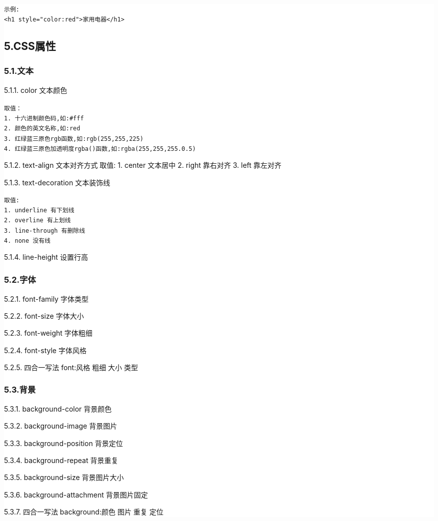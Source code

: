 	示例:
	<h1 style="color:red">家用电器</h1>

## 5.CSS属性 ##
### 5.1.文本 ###
5.1.1. color 文本颜色

	取值：
	1. 十六进制颜色码,如:#fff
	2. 颜色的英文名称,如:red
	3. 红绿蓝三原色rgb函数,如:rgb(255,255,225)
	4. 红绿蓝三原色加透明度rgba()函数,如:rgba(255,255,255.0.5)

5.1.2. text-align 文本对齐方式
	取值:
	1. center 文本居中
	2. right 靠右对齐
	3. left 靠左对齐

5.1.3. text-decoration 文本装饰线

	取值:
	1. underline 有下划线
	2. overline 有上划线
	3. line-through 有删除线
	4. none 没有线

5.1.4. line-height 设置行高

### 5.2.字体 ###

5.2.1. font-family 字体类型

5.2.2. font-size 字体大小

5.2.3. font-weight 字体粗细

5.2.4. font-style 字体风格

5.2.5. 四合一写法 font:风格 粗细 大小 类型

### 5.3.背景 ###

5.3.1. background-color 背景颜色

5.3.2. background-image 背景图片

5.3.3. background-position 背景定位

5.3.4. background-repeat 背景重复

5.3.5. background-size 背景图片大小

5.3.6. background-attachment 背景图片固定

5.3.7. 四合一写法 background:颜色 图片 重复 定位
